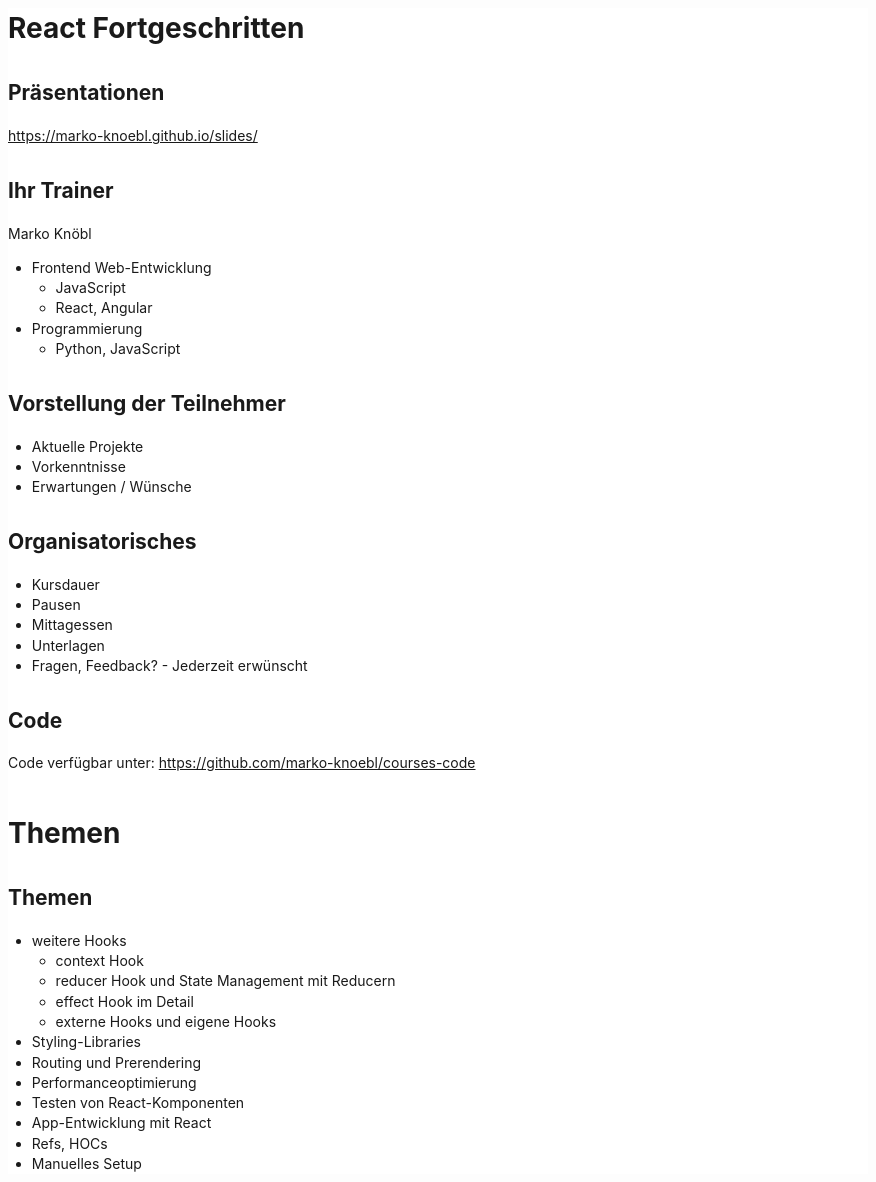 # React Fortgeschritten

## Präsentationen

<https://marko-knoebl.github.io/slides/>

## Ihr Trainer

Marko Knöbl

- Frontend Web-Entwicklung
  - JavaScript
  - React, Angular
- Programmierung
  - Python, JavaScript

## Vorstellung der Teilnehmer

- Aktuelle Projekte
- Vorkenntnisse
- Erwartungen / Wünsche

## Organisatorisches

- Kursdauer
- Pausen
- Mittagessen
- Unterlagen
- Fragen, Feedback? - Jederzeit erwünscht

## Code

Code verfügbar unter: <https://github.com/marko-knoebl/courses-code>

# Themen

## Themen

- weitere Hooks
  - context Hook
  - reducer Hook und State Management mit Reducern
  - effect Hook im Detail
  - externe Hooks und eigene Hooks
- Styling-Libraries
- Routing und Prerendering
- Performanceoptimierung
- Testen von React-Komponenten
- App-Entwicklung mit React
- Refs, HOCs
- Manuelles Setup
